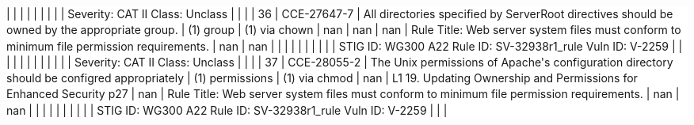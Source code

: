 |     |              |                                                                                                                            |                                                                                 |                                                                                                     |              |                                                                     |                                                                                                                       | Severity: CAT II  Class: Unclass                                                                                                          |                                                                                                                       |                                                                                                                                           |
|  36 | CCE-27647-7  | All directories specified by ServerRoot directives should be owned by the appropriate group.                               | (1) group                                                                       | (1) via chown                                                                                       |          nan | nan                                                                 | nan                                                                                                                   | Rule Title: Web server system files must conform to minimum file permission requirements.                                                 | nan                                                                                                                   | nan                                                                                                                                       |
|     |              |                                                                                                                            |                                                                                 |                                                                                                     |              |                                                                     |                                                                                                                       | STIG ID: WG300 A22  Rule ID: SV-32938r1_rule  Vuln ID: V-2259                                                                             |                                                                                                                       |                                                                                                                                           |
|     |              |                                                                                                                            |                                                                                 |                                                                                                     |              |                                                                     |                                                                                                                       | Severity: CAT II  Class: Unclass                                                                                                          |                                                                                                                       |                                                                                                                                           |
|  37 | CCE-28055-2  | The Unix permissions of Apache's configuration directory should be configred appropriately                                 | (1) permissions                                                                 | (1) via chmod                                                                                       |          nan | L1 19. Updating Ownership and Permissions for Enhanced Security p27 | nan                                                                                                                   | Rule Title: Web server system files must conform to minimum file permission requirements.                                                 | nan                                                                                                                   | nan                                                                                                                                       |
|     |              |                                                                                                                            |                                                                                 |                                                                                                     |              |                                                                     |                                                                                                                       | STIG ID: WG300 A22  Rule ID: SV-32938r1_rule  Vuln ID: V-2259                                                                             |                                                                                                                       |                                                                                                                                           |